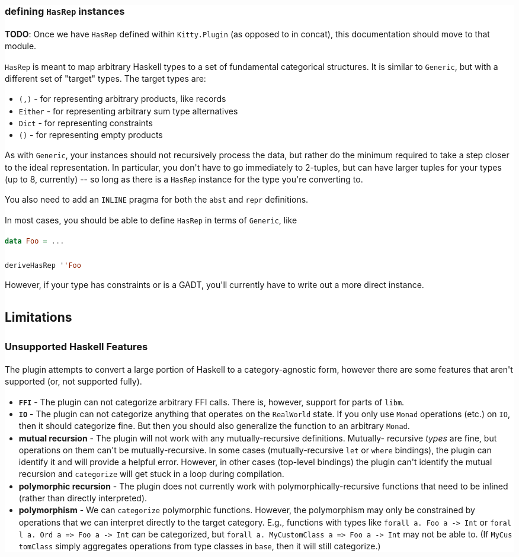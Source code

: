 ### defining `HasRep` instances

**TODO**: Once we have `HasRep` defined within `Kitty.Plugin` (as opposed to in concat), this
          documentation should move to that module.

`HasRep` is meant to map arbitrary Haskell types to a set of fundamental categorical structures. It
is similar to `Generic`, but with a different set of "target" types. The target types are:

- `(,)` - for representing arbitrary products, like records
- `Either` - for representing arbitrary sum type alternatives
- `Dict` - for representing constraints
- `()` - for representing empty products

As with `Generic`, your instances should not recursively process the data, but rather do the minimum
required to take a step closer to the ideal representation. In particular, you don't have to go
immediately to 2-tuples, but can have larger tuples for your types (up to 8, currently) -- so long
as there is a `HasRep` instance for the type you're converting to.

You also need to add an `INLINE` pragma for both the `abst` and `repr` definitions.

In most cases, you should be able to define `HasRep` in terms of `Generic`, like

```haskell
data Foo = ...

deriveHasRep ''Foo
```

However, if your type has constraints or is a GADT, you'll currently have to write out a more direct instance.

## Limitations

### Unsupported Haskell Features

The plugin attempts to convert a large portion of Haskell to a category-agnostic form, however there
are some features that aren't supported (or, not supported fully).

- **`FFI`** - The plugin can not categorize arbitrary FFI calls. There is, however, support for
  parts of `libm`.
- **`IO`** - The plugin can not categorize anything that operates on the `RealWorld` state. If you
  only use `Monad` operations (etc.) on `IO`, then it should categorize fine. But then you should
  also generalize the function to an arbitrary `Monad`.
- **mutual recursion** - The plugin will not work with any mutually-recursive definitions. Mutually-
  recursive _types_ are fine, but operations on them can't be mutually-recursive. In some cases
  (mutually-recursive `let` or `where` bindings), the plugin can identify it and will provide a
  helpful error. However, in other cases (top-level bindings) the plugin can't identify the mutual
  recursion and `categorize` will get stuck in a loop during compilation.
- **polymorphic recursion** - The plugin does not currently work with polymorphically-recursive
  functions that need to be inlined (rather than directly interpreted).
- **polymorphism** - We can `categorize` polymorphic functions. However, the polymorphism may only
  be constrained by operations that we can interpret directly to the target category. E.g.,
  functions with types like `forall a. Foo a -> Int` or `forall a. Ord a => Foo a -> Int` can be
  categorized, but `forall a. MyCustomClass a => Foo a -> Int` may not be able to. (If
 `MyCustomClass` simply aggregates operations from type classes in `base`, then it will still
  categorize.)

